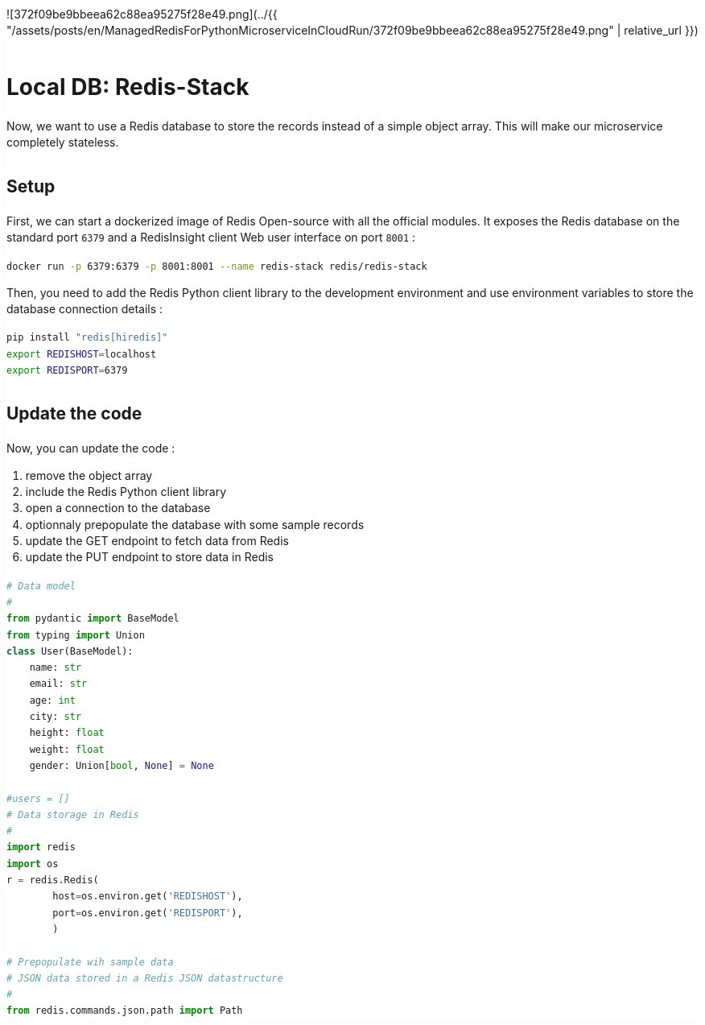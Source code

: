 ![372f09be9bbeea62c88ea95275f28e49.png](../{{ "/assets/posts/en/ManagedRedisForPythonMicroserviceInCloudRun/372f09be9bbeea62c88ea95275f28e49.png" | relative_url }})

# Local DB: Redis-Stack

Now, we want to use a Redis database to store the records instead of a simple object array. This will make our microservice completely stateless.

## Setup

First, we can start a dockerized image of Redis Open-source with all the official modules. It exposes the Redis database on the standard port `6379` and a RedisInsight client Web user interface on port `8001` :
```bash
docker run -p 6379:6379 -p 8001:8001 --name redis-stack redis/redis-stack
```

Then, you need to add the Redis Python client library to the development environment and use environment variables to store the database connection details :
```bash
pip install "redis[hiredis]"
export REDISHOST=localhost
export REDISPORT=6379
```


## Update the code

Now, you can update the code :
1. remove the object array
2. include the Redis Python client library
3. open a connection to the database
4. optionnaly prepopulate the database with some sample records
5. update the GET endpoint to fetch data from Redis
6. update the PUT endpoint to store data in Redis

```python
# Data model
#
from pydantic import BaseModel
from typing import Union
class User(BaseModel):
    name: str
    email: str
    age: int
    city: str
    height: float
    weight: float
    gender: Union[bool, None] = None

#users = []
# Data storage in Redis
#
import redis
import os
r = redis.Redis(
        host=os.environ.get('REDISHOST'),
        port=os.environ.get('REDISPORT'),
        )

# Prepopulate wih sample data
# JSON data stored in a Redis JSON datastructure
#
from redis.commands.json.path import Path
```

[Video]: https://youtu.be/CYSyy-DjfIU "Demonstration video recording"
[^1]: [https://youtu.be/kK4GxAwJKD0]